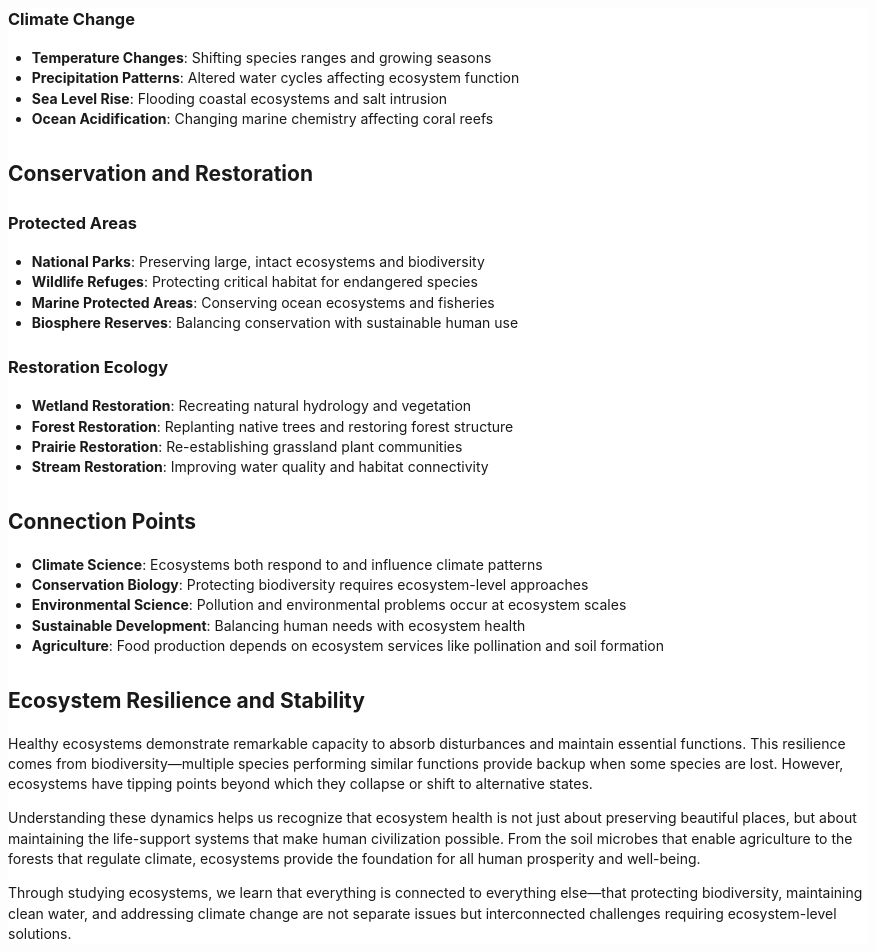 ### Climate Change
- **Temperature Changes**: Shifting species ranges and growing seasons
- **Precipitation Patterns**: Altered water cycles affecting ecosystem function
- **Sea Level Rise**: Flooding coastal ecosystems and salt intrusion
- **Ocean Acidification**: Changing marine chemistry affecting coral reefs

## Conservation and Restoration

### Protected Areas
- **National Parks**: Preserving large, intact ecosystems and biodiversity
- **Wildlife Refuges**: Protecting critical habitat for endangered species
- **Marine Protected Areas**: Conserving ocean ecosystems and fisheries
- **Biosphere Reserves**: Balancing conservation with sustainable human use

### Restoration Ecology
- **Wetland Restoration**: Recreating natural hydrology and vegetation
- **Forest Restoration**: Replanting native trees and restoring forest structure
- **Prairie Restoration**: Re-establishing grassland plant communities
- **Stream Restoration**: Improving water quality and habitat connectivity

## Connection Points
- **Climate Science**: Ecosystems both respond to and influence climate patterns
- **Conservation Biology**: Protecting biodiversity requires ecosystem-level approaches
- **Environmental Science**: Pollution and environmental problems occur at ecosystem scales
- **Sustainable Development**: Balancing human needs with ecosystem health
- **Agriculture**: Food production depends on ecosystem services like pollination and soil formation

## Ecosystem Resilience and Stability
Healthy ecosystems demonstrate remarkable capacity to absorb disturbances and maintain essential functions. This resilience comes from biodiversity—multiple species performing similar functions provide backup when some species are lost. However, ecosystems have tipping points beyond which they collapse or shift to alternative states.

Understanding these dynamics helps us recognize that ecosystem health is not just about preserving beautiful places, but about maintaining the life-support systems that make human civilization possible. From the soil microbes that enable agriculture to the forests that regulate climate, ecosystems provide the foundation for all human prosperity and well-being.

Through studying ecosystems, we learn that everything is connected to everything else—that protecting biodiversity, maintaining clean water, and addressing climate change are not separate issues but interconnected challenges requiring ecosystem-level solutions.

